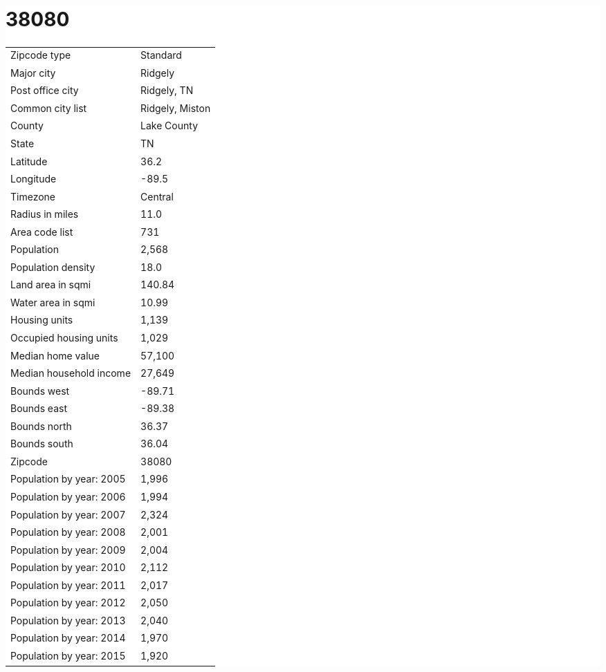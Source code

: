 38080
=====
|||
|--|--|
|Zipcode type|Standard|
|Major city|Ridgely|
|Post office city|Ridgely, TN|
|Common city list|Ridgely, Miston|
|County|Lake County|
|State|TN|
|Latitude|36.2|
|Longitude|-89.5|
|Timezone|Central|
|Radius in miles|11.0|
|Area code list|731|
|Population|2,568|
|Population density|18.0|
|Land area in sqmi|140.84|
|Water area in sqmi|10.99|
|Housing units|1,139|
|Occupied housing units|1,029|
|Median home value|57,100|
|Median household income|27,649|
|Bounds west|-89.71|
|Bounds east|-89.38|
|Bounds north|36.37|
|Bounds south|36.04|
|Zipcode|38080|
|Population by year: 2005|1,996|
|Population by year: 2006|1,994|
|Population by year: 2007|2,324|
|Population by year: 2008|2,001|
|Population by year: 2009|2,004|
|Population by year: 2010|2,112|
|Population by year: 2011|2,017|
|Population by year: 2012|2,050|
|Population by year: 2013|2,040|
|Population by year: 2014|1,970|
|Population by year: 2015|1,920|